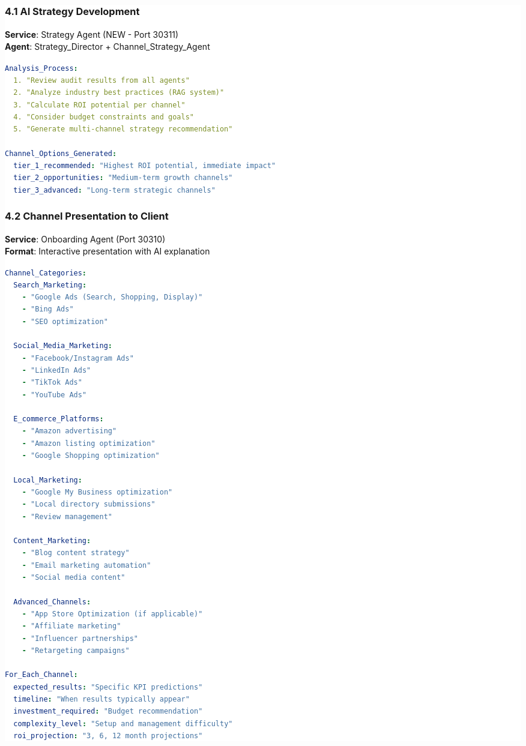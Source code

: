 ### 4.1 AI Strategy Development
**Service**: Strategy Agent (NEW - Port 30311)  
**Agent**: Strategy_Director + Channel_Strategy_Agent

```yaml
Analysis_Process:
  1. "Review audit results from all agents"
  2. "Analyze industry best practices (RAG system)"
  3. "Calculate ROI potential per channel"
  4. "Consider budget constraints and goals"
  5. "Generate multi-channel strategy recommendation"

Channel_Options_Generated:
  tier_1_recommended: "Highest ROI potential, immediate impact"
  tier_2_opportunities: "Medium-term growth channels"
  tier_3_advanced: "Long-term strategic channels"
```

### 4.2 Channel Presentation to Client
**Service**: Onboarding Agent (Port 30310)  
**Format**: Interactive presentation with AI explanation

```yaml
Channel_Categories:
  Search_Marketing:
    - "Google Ads (Search, Shopping, Display)"
    - "Bing Ads"
    - "SEO optimization"
    
  Social_Media_Marketing:
    - "Facebook/Instagram Ads"
    - "LinkedIn Ads"
    - "TikTok Ads"
    - "YouTube Ads"
    
  E_commerce_Platforms:
    - "Amazon advertising"
    - "Amazon listing optimization"
    - "Google Shopping optimization"
    
  Local_Marketing:
    - "Google My Business optimization"
    - "Local directory submissions"
    - "Review management"
    
  Content_Marketing:
    - "Blog content strategy"
    - "Email marketing automation"
    - "Social media content"
    
  Advanced_Channels:
    - "App Store Optimization (if applicable)"
    - "Affiliate marketing"
    - "Influencer partnerships"
    - "Retargeting campaigns"

For_Each_Channel:
  expected_results: "Specific KPI predictions"
  timeline: "When results typically appear"
  investment_required: "Budget recommendation"
  complexity_level: "Setup and management difficulty"
  roi_projection: "3, 6, 12 month projections"
```
